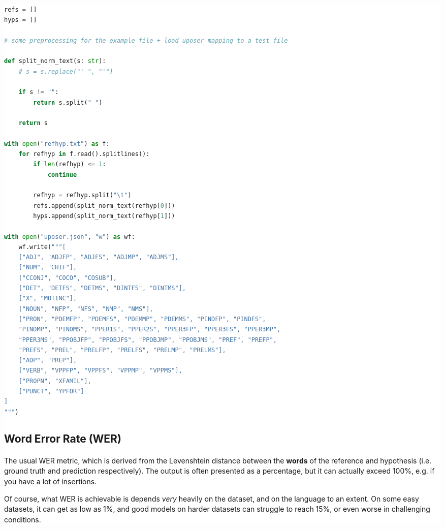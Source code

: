 
```python
refs = []
hyps = []

# some preprocessing for the example file + load uposer mapping to a test file

def split_norm_text(s: str):
    # s = s.replace("' ", "'")

    if s != "":
        return s.split(" ")

    return s

with open("refhyp.txt") as f:
    for refhyp in f.read().splitlines():
        if len(refhyp) <= 1:
            continue

        refhyp = refhyp.split("\t")
        refs.append(split_norm_text(refhyp[0]))
        hyps.append(split_norm_text(refhyp[1]))

with open("uposer.json", "w") as wf:
    wf.write("""[
    ["ADJ", "ADJFP", "ADJFS", "ADJMP", "ADJMS"],
    ["NUM", "CHIF"],
    ["CCONJ", "COCO", "COSUB"],
    ["DET", "DETFS", "DETMS", "DINTFS", "DINTMS"],
    ["X", "MOTINC"],
    ["NOUN", "NFP", "NFS", "NMP", "NMS"],
    ["PRON", "PDEMFP", "PDEMFS", "PDEMMP", "PDEMMS", "PINDFP", "PINDFS",
    "PINDMP", "PINDMS", "PPER1S", "PPER2S", "PPER3FP", "PPER3FS", "PPER3MP",
    "PPER3MS", "PPOBJFP", "PPOBJFS", "PPOBJMP", "PPOBJMS", "PREF", "PREFP",
    "PREFS", "PREL", "PRELFP", "PRELFS", "PRELMP", "PRELMS"],
    ["ADP", "PREP"],
    ["VERB", "VPPFP", "VPPFS", "VPPMP", "VPPMS"],
    ["PROPN", "XFAMIL"],
    ["PUNCT", "YPFOR"]
]
""")
```

## Word Error Rate (WER)

The usual WER metric, which is derived from the Levenshtein distance between the **words** of the reference and hypothesis (i.e. ground truth and prediction respectively). The output is often presented as a percentage, but it can actually exceed 100%, e.g. if you have a lot of insertions.

Of course, what WER is achievable is depends _very_ heavily on the dataset, and on the language to an extent. On some easy datasets, it can get as low as 1%, and good models on harder datasets can struggle to reach 15%, or even worse in challenging conditions.
